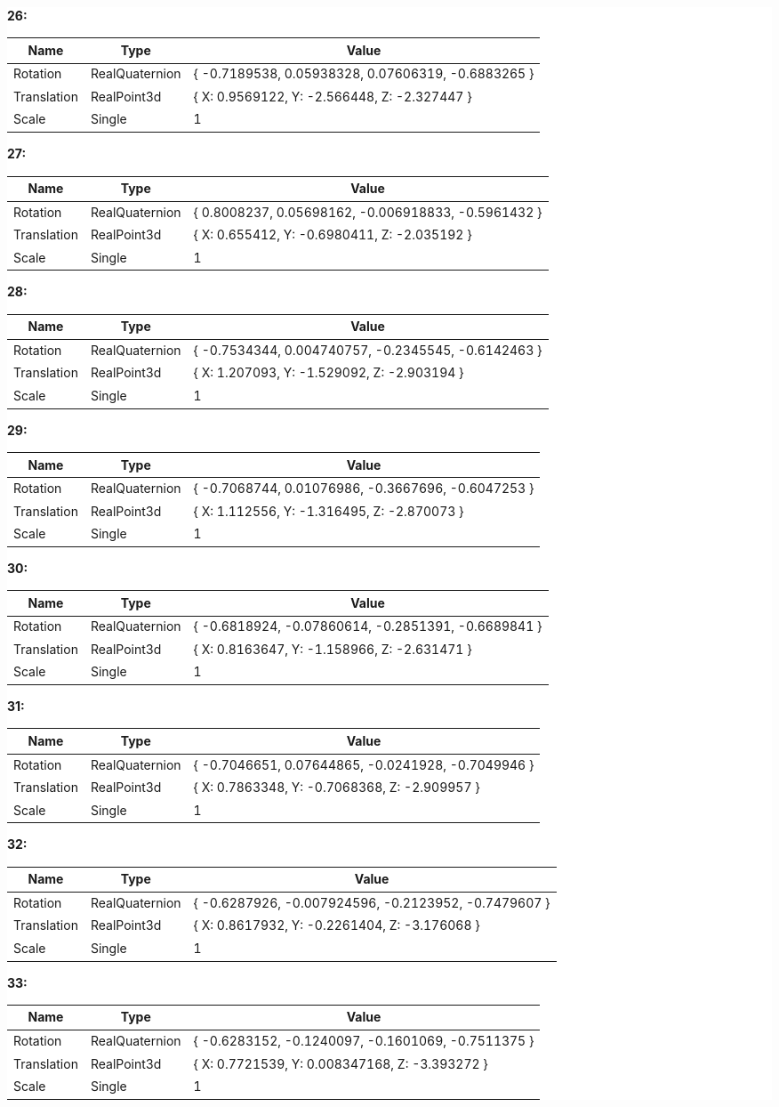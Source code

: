 
**26:**

Name	| Type	| Value
---	|---	|---	|
Rotation	|RealQuaternion	|{ -0.7189538, 0.05938328, 0.07606319, -0.6883265 }
Translation	|RealPoint3d	|{ X: 0.9569122, Y: -2.566448, Z: -2.327447 }
Scale	|Single	|1


**27:**

Name	| Type	| Value
---	|---	|---	|
Rotation	|RealQuaternion	|{ 0.8008237, 0.05698162, -0.006918833, -0.5961432 }
Translation	|RealPoint3d	|{ X: 0.655412, Y: -0.6980411, Z: -2.035192 }
Scale	|Single	|1


**28:**

Name	| Type	| Value
---	|---	|---	|
Rotation	|RealQuaternion	|{ -0.7534344, 0.004740757, -0.2345545, -0.6142463 }
Translation	|RealPoint3d	|{ X: 1.207093, Y: -1.529092, Z: -2.903194 }
Scale	|Single	|1


**29:**

Name	| Type	| Value
---	|---	|---	|
Rotation	|RealQuaternion	|{ -0.7068744, 0.01076986, -0.3667696, -0.6047253 }
Translation	|RealPoint3d	|{ X: 1.112556, Y: -1.316495, Z: -2.870073 }
Scale	|Single	|1


**30:**

Name	| Type	| Value
---	|---	|---	|
Rotation	|RealQuaternion	|{ -0.6818924, -0.07860614, -0.2851391, -0.6689841 }
Translation	|RealPoint3d	|{ X: 0.8163647, Y: -1.158966, Z: -2.631471 }
Scale	|Single	|1


**31:**

Name	| Type	| Value
---	|---	|---	|
Rotation	|RealQuaternion	|{ -0.7046651, 0.07644865, -0.0241928, -0.7049946 }
Translation	|RealPoint3d	|{ X: 0.7863348, Y: -0.7068368, Z: -2.909957 }
Scale	|Single	|1


**32:**

Name	| Type	| Value
---	|---	|---	|
Rotation	|RealQuaternion	|{ -0.6287926, -0.007924596, -0.2123952, -0.7479607 }
Translation	|RealPoint3d	|{ X: 0.8617932, Y: -0.2261404, Z: -3.176068 }
Scale	|Single	|1


**33:**

Name	| Type	| Value
---	|---	|---	|
Rotation	|RealQuaternion	|{ -0.6283152, -0.1240097, -0.1601069, -0.7511375 }
Translation	|RealPoint3d	|{ X: 0.7721539, Y: 0.008347168, Z: -3.393272 }
Scale	|Single	|1


